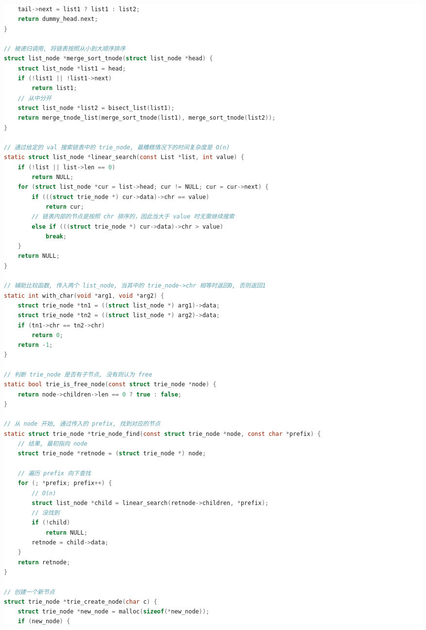 ```c src/trie.c
    tail->next = list1 ? list1 : list2;
    return dummy_head.next;
}

// 被递归调用, 将链表按照从小到大顺序排序
struct list_node *merge_sort_tnode(struct list_node *head) {
    struct list_node *list1 = head;
    if (!list1 || !list1->next)
        return list1;
    // 从中分开
    struct list_node *list2 = bisect_list(list1);
    return merge_tnode_list(merge_sort_tnode(list1), merge_sort_tnode(list2));
}

// 通过给定的 val 搜索链表中的 trie_node, 最糟糕情况下的时间复杂度是 O(n)
static struct list_node *linear_search(const List *list, int value) {
    if (!list || list->len == 0)
        return NULL;
    for (struct list_node *cur = list->head; cur != NULL; cur = cur->next) {
        if (((struct trie_node *) cur->data)->chr == value)
            return cur;
        // 链表内部的节点是按照 chr 排序的，因此当大于 value 时无需继续搜索
        else if (((struct trie_node *) cur->data)->chr > value)
            break;
    }
    return NULL;
}

// 辅助比较函数, 传入两个 list_node, 当其中的 trie_node->chr 相等时返回0, 否则返回1
static int with_char(void *arg1, void *arg2) {
    struct trie_node *tn1 = ((struct list_node *) arg1)->data;
    struct trie_node *tn2 = ((struct list_node *) arg2)->data;
    if (tn1->chr == tn2->chr)
        return 0;
    return -1;
}

// 判断 trie_node 是否有子节点, 没有则认为 free
static bool trie_is_free_node(const struct trie_node *node) {
    return node->children->len == 0 ? true : false;
}

// 从 node 开始, 通过传入的 prefix, 找到对应的节点
static struct trie_node *trie_node_find(const struct trie_node *node, const char *prefix) {
    // 结果, 最初指向 node
    struct trie_node *retnode = (struct trie_node *) node;

    // 遍历 prefix 向下查找
    for (; *prefix; prefix++) {
        // O(n)
        struct list_node *child = linear_search(retnode->children, *prefix);
        // 没找到
        if (!child)
            return NULL;
        retnode = child->data;
    }
    return retnode;
}

// 创建一个新节点
struct trie_node *trie_create_node(char c) {
    struct trie_node *new_node = malloc(sizeof(*new_node));
    if (new_node) {
```